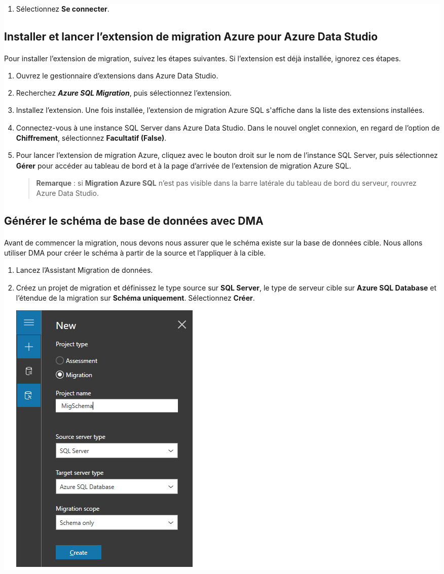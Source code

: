 1. Sélectionnez **Se connecter**.

## Installer et lancer l’extension de migration Azure pour Azure Data Studio

Pour installer l’extension de migration, suivez les étapes suivantes. Si l’extension est déjà installée, ignorez ces étapes.

1. Ouvrez le gestionnaire d’extensions dans Azure Data Studio.

1. Recherchez ***Azure SQL Migration***, puis sélectionnez l’extension.

1. Installez l’extension. Une fois installée, l’extension de migration Azure SQL s'affiche dans la liste des extensions installées.

1. Connectez-vous à une instance SQL Server dans Azure Data Studio. Dans le nouvel onglet connexion, en regard de l’option de **Chiffrement**, sélectionnez **Facultatif (False)**.

1. Pour lancer l’extension de migration Azure, cliquez avec le bouton droit sur le nom de l’instance SQL Server, puis sélectionnez **Gérer** pour accéder au tableau de bord et à la page d’arrivée de l’extension de migration Azure SQL.

    > **Remarque** : si **Migration Azure SQL** n’est pas visible dans la barre latérale du tableau de bord du serveur, rouvrez Azure Data Studio.
 
## Générer le schéma de base de données avec DMA

Avant de commencer la migration, nous devons nous assurer que le schéma existe sur la base de données cible. Nous allons utiliser DMA pour créer le schéma à partir de la source et l’appliquer à la cible.

1. Lancez l’Assistant Migration de données.

1. Créez un projet de migration et définissez le type source sur **SQL Server**, le type de serveur cible sur **Azure SQL Database** et l’étendue de la migration sur **Schéma uniquement**. Sélectionnez **Créer**.

    ![Capture d’écran montrant comment lancer un nouveau projet de migration dans l’Assistant Migration de données.](../media/3-data-migration-schema.png) 
